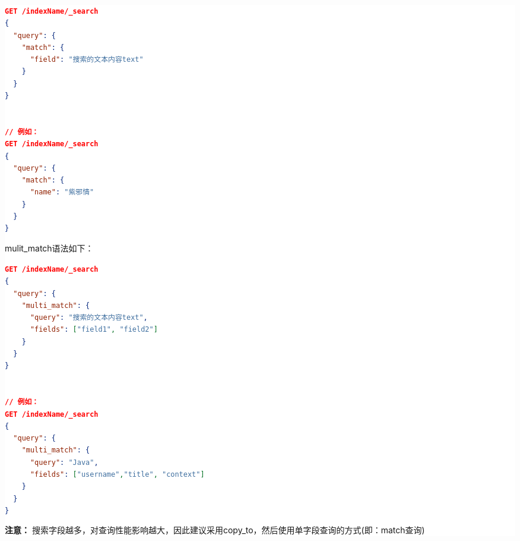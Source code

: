 ```json
GET /indexName/_search
{
  "query": {
    "match": {
      "field": "搜索的文本内容text"
    }
  }
}


// 例如：
GET /indexName/_search
{
  "query": {
    "match": {
      "name": "紫邪情"
    }
  }
}
```

mulit_match语法如下：

```json
GET /indexName/_search
{
  "query": {
    "multi_match": {
      "query": "搜索的文本内容text",
      "fields": ["field1", "field2"]
    }
  }
}


// 例如：
GET /indexName/_search
{
  "query": {
    "multi_match": {
      "query": "Java",
      "fields": ["username","title", "context"]
    }
  }
}
```

**注意：** 搜索字段越多，对查询性能影响越大，因此建议采用copy_to，然后使用单字段查询的方式(即：match查询)






